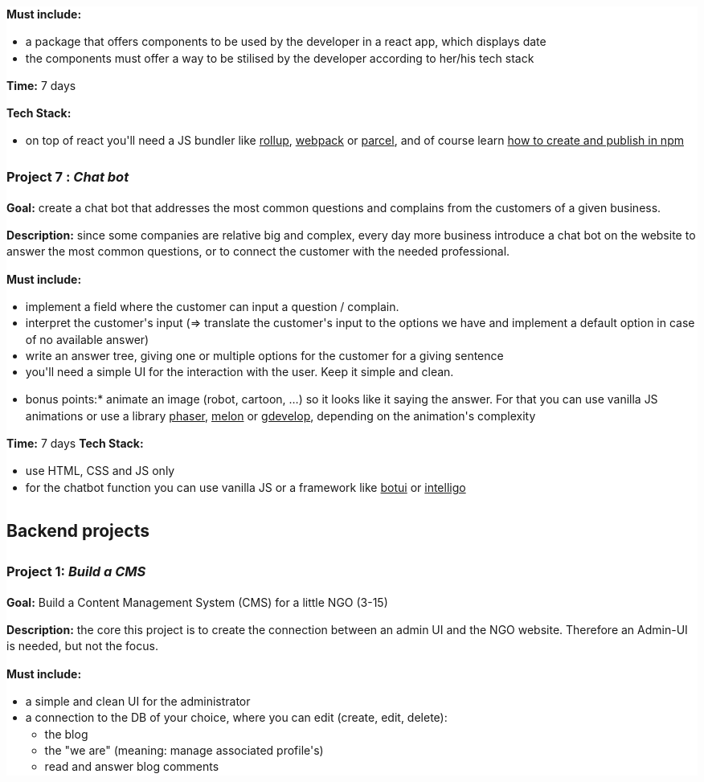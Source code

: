 **Must include:**
- a package that offers components to be used by the developer in a react app, which displays date
- the components must offer a way to be stilised by the developer according to her/his tech stack

**Time:** 7 days

**Tech Stack:**
- on top of react you'll need a JS bundler like [rollup](https://rollupjs.org/guide/en/), [webpack](https://webpack.js.org/) or [parcel](https://parceljs.org/), and of course learn [how to create and publish in npm](https://docs.npmjs.com/creating-and-publishing-scoped-public-packages)


### Project 7 : *Chat bot*

**Goal:** create a chat bot that addresses the most common questions and complains from the customers of a given business. 

**Description:** since some companies are relative big and complex, every day more business introduce a chat bot on the website to answer the most common questions, or to connect the customer with the needed professional.

**Must include:**
  - implement a field where the customer can input a question / complain.
  - interpret the customer's input (=> translate the customer's input to the options we have and implement a default option in case of no available answer)
  - write an answer tree, giving  one or multiple options for the customer for a giving sentence
  - you'll need a simple UI for the interaction with the user. Keep it simple and clean.
 
 * bonus points:* animate an image (robot, cartoon, …) so it looks like it saying the answer. For that you can use vanilla JS animations or use a library [phaser](https://phaser.io/), [melon](https://melonjs.org/) or [gdevelop](https://gdevelop.io/), depending on the animation's complexity

**Time:** 7 days
**Tech Stack:**
  - use HTML, CSS and JS only
  - for the chatbot function you can use vanilla JS or a framework like [botui](https://docs.botui.org/) or [intelligo](https://intelligo.js.org/)



## Backend projects

### Project 1: *Build a CMS*


**Goal:** Build a Content Management System (CMS) for a little NGO (3-15)

**Description:** the core this project is to create the connection between an admin UI and the NGO website. Therefore an Admin-UI is needed, but not the focus.

**Must include:**
  - a simple and clean UI for the administrator
  - a connection to the DB of your choice, where you can edit (create, edit, delete):
    -   the blog
    -   the "we are" (meaning: manage associated profile's)
    -   read and answer blog comments
 